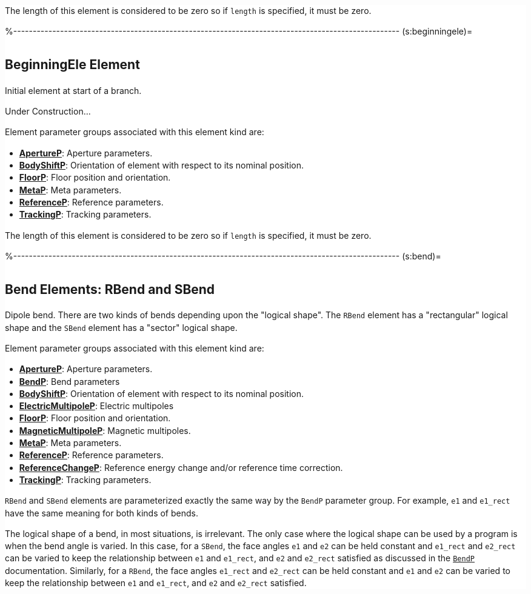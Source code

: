 The length of this element is considered to be zero so if `length` is specified, it must be zero.

%---------------------------------------------------------------------------------------------------
(s:beginningele)=
## BeginningEle Element

Initial element at start of a branch.

Under Construction...

Element parameter groups associated with this element kind are:
- [**ApertureP**](#s:aperture.params): Aperture parameters.
- [**BodyShiftP**](#s:bodyshift.params): Orientation of element with respect to its nominal position.
- [**FloorP**](#s:floor.params): Floor position and orientation.
- [**MetaP**](#s:meta.params): Meta parameters.
- [**ReferenceP**](#s:ref.params): Reference parameters.
- [**TrackingP**](#s:tracking.params): Tracking parameters.

The length of this element is considered to be zero so if `length` is specified, it must be zero.

%---------------------------------------------------------------------------------------------------
(s:bend)=
##  Bend Elements: RBend and SBend

Dipole bend. There are two kinds of bends depending upon the "logical shape". 
The `RBend` element has a "rectangular" logical shape and the `SBend` element has a "sector"
logical shape.

Element parameter groups associated with this element kind are:
- [**ApertureP**](#s:aperture.params): Aperture parameters.
- [**BendP**](#s:bend.params): Bend parameters
- [**BodyShiftP**](#s:bodyshift.params): Orientation of element with respect to its nominal position.
- [**ElectricMultipoleP**](#s:elec.mult.params): Electric multipoles
- [**FloorP**](#s:floor.params): Floor position and orientation.
- [**MagneticMultipoleP**](#s:mag.mult.params): Magnetic multipoles.
- [**MetaP**](#s:meta.params): Meta parameters.
- [**ReferenceP**](#s:ref.params): Reference parameters.
- [**ReferenceChangeP**](#s:ref.change.params): Reference energy change and/or reference time correction.
- [**TrackingP**](#s:tracking.params): Tracking parameters.

`RBend` and `SBend` elements are parameterized exactly the same way by the `BendP` parameter group. 
For example, `e1` and `e1_rect` have the same meaning for both kinds of bends.

The logical shape of a bend, in most situations, is irrelevant.
The only case where the logical shape can be used by a program is when the bend angle is varied.
In this case, for a `SBend`, the face angles `e1` and `e2` can be
held constant and `e1_rect` and `e2_rect` can be varied to keep the relationship
between `e1` and `e1_rect`, and `e2` and `e2_rect` satisfied as discussed in the
[`BendP`](#s:bend.params) documentation. Similarly, for a `RBend`,
the face angles `e1_rect` and `e2_rect` can be
held constant and `e1` and `e2` can be varied to keep the relationship
between `e1` and `e1_rect`, and `e2` and `e2_rect` satisfied.
